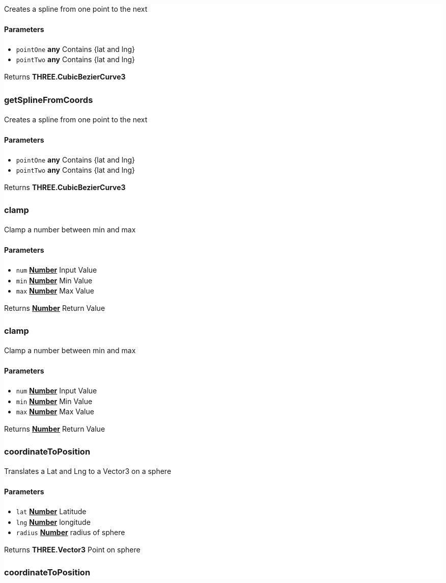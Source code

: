 Creates a spline from one point to the next

#### Parameters

- `pointOne` **any** Contains {lat and lng}
- `pointTwo` **any** Contains {lat and lng}

Returns **THREE.CubicBezierCurve3**

### getSplineFromCoords

Creates a spline from one point to the next

#### Parameters

- `pointOne` **any** Contains {lat and lng}
- `pointTwo` **any** Contains {lat and lng}

Returns **THREE.CubicBezierCurve3**

### clamp

Clamp a number between min and max

#### Parameters

- `num` **[Number][586]** Input Value
- `min` **[Number][586]** Min Value
- `max` **[Number][586]** Max Value

Returns **[Number][586]** Return Value

### clamp

Clamp a number between min and max

#### Parameters

- `num` **[Number][586]** Input Value
- `min` **[Number][586]** Min Value
- `max` **[Number][586]** Max Value

Returns **[Number][586]** Return Value

### coordinateToPosition

Translates a Lat and Lng to a Vector3 on a sphere

#### Parameters

- `lat` **[Number][586]** Latitude
- `lng` **[Number][586]** longitude
- `radius` **[Number][586]** radius of sphere

Returns **THREE.Vector3** Point on sphere

### coordinateToPosition


[1]: #wallet
[2]: #render
[3]: #overview
[4]: #formatdiff
[5]: #parameters
[6]: #componentdidmount
[7]: #componentdidmount-1
[8]: #redraweverything
[9]: #redraweverything-1
[10]: #componentwillunmount
[11]: #componentwillunmount-1
[12]: #componentdidupdate
[13]: #parameters-1
[14]: #componentdidupdate-1
[15]: #parameters-2
[16]: #fetchdifficulty
[17]: #fetchdifficulty-1
[18]: #blockdate
[19]: #connectionsicon
[20]: #connectionsicon-1
[21]: #trusticon
[22]: #trusticon-1
[23]: #blockweighticon
[24]: #blockweighticon-1
[25]: #showingglobe
[26]: #showingglobe-1
[27]: #numberwithcommas
[28]: #parameters-3
[29]: #numberwithcommas-1
[30]: #parameters-4
[31]: #waitforcore
[32]: #parameters-5
[33]: #waitforcore-1
[34]: #parameters-6
[35]: #returnweightstats
[36]: #returnweightstats-1
[37]: #returndifficultystats
[38]: #parameters-7
[39]: #returndifficultystats-1
[40]: #parameters-8
[41]: #render-1
[42]: #render-2
[43]: #overview-1
[44]: #formatdiff-1
[45]: #parameters-9
[46]: #componentdidmount-2
[47]: #componentdidmount-3
[48]: #redraweverything-2
[49]: #redraweverything-3
[50]: #componentwillunmount-2
[51]: #componentwillunmount-3
[52]: #componentdidupdate-2
[53]: #parameters-10
[54]: #componentdidupdate-3
[55]: #parameters-11
[56]: #fetchdifficulty-2
[57]: #fetchdifficulty-3
[58]: #blockdate-1
[59]: #connectionsicon-2
[60]: #connectionsicon-3
[61]: #trusticon-2
[62]: #trusticon-3
[63]: #blockweighticon-2
[64]: #blockweighticon-3
[65]: #showingglobe-2
[66]: #showingglobe-3
[67]: #numberwithcommas-2
[68]: #parameters-12
[69]: #numberwithcommas-3
[70]: #parameters-13
[71]: #waitforcore-2
[72]: #parameters-14
[73]: #waitforcore-3
[74]: #parameters-15
[75]: #returnweightstats-2
[76]: #returnweightstats-3
[77]: #returndifficultystats-2
[78]: #parameters-16
[79]: #returndifficultystats-3
[80]: #parameters-17
[81]: #render-3
[82]: #render-4
[83]: #globe
[84]: #componentdidmount-4
[85]: #componentdidmount-5
[86]: #contextrestoredhandler
[87]: #contextrestoredhandler-1
[88]: #contextlosthandler
[89]: #parameters-18
[90]: #contextlosthandler-1
[91]: #parameters-19
[92]: #componentdidupdate-4
[93]: #parameters-20
[94]: #componentdidupdate-5
[95]: #parameters-21
[96]: #componentwillunmount-4
[97]: #componentwillunmount-5
[98]: #pointregister
[99]: #pointregister-1
[100]: #addselfpoint
[101]: #addselfpoint-1
[102]: #removeallpoints
[103]: #removeallpoints-1
[104]: #destroypoint
[105]: #parameters-22
[106]: #destroypoint-1
[107]: #parameters-23
[108]: #arcregister
[109]: #arcregister-1
[110]: #animatearcs
[111]: #animatearcs-1
[112]: #destroyarc
[113]: #parameters-24
[114]: #destroyarc-1
[115]: #parameters-25
[116]: #onwindowresize
[117]: #onwindowresize-1
[118]: #stop
[119]: #stop-1
[120]: #start
[121]: #start-1
[122]: #animate
[123]: #animate-1
[124]: #renderscene
[125]: #renderscene-1
[126]: #render-5
[127]: #render-6
[128]: #globe-1
[129]: #componentdidmount-6
[130]: #componentdidmount-7
[131]: #contextrestoredhandler-2
[132]: #contextrestoredhandler-3
[133]: #contextlosthandler-2
[134]: #parameters-26
[135]: #contextlosthandler-3
[136]: #parameters-27
[137]: #componentdidupdate-6
[138]: #parameters-28
[139]: #componentdidupdate-7
[140]: #parameters-29
[141]: #componentwillunmount-6
[142]: #componentwillunmount-7
[143]: #pointregister-2
[144]: #pointregister-3
[145]: #addselfpoint-2
[146]: #addselfpoint-3
[147]: #removeallpoints-2
[148]: #removeallpoints-3
[149]: #destroypoint-2
[150]: #parameters-30
[151]: #destroypoint-3
[152]: #parameters-31
[153]: #arcregister-2
[154]: #arcregister-3
[155]: #animatearcs-2
[156]: #animatearcs-3
[157]: #destroyarc-2
[158]: #parameters-32
[159]: #destroyarc-3
[160]: #parameters-33
[161]: #onwindowresize-2
[162]: #onwindowresize-3
[163]: #stop-2
[164]: #stop-3
[165]: #start-2
[166]: #start-3
[167]: #animate-2
[168]: #animate-3
[169]: #renderscene-2
[170]: #renderscene-3
[171]: #render-7
[172]: #render-8
[173]: #curve
[174]: #getsplinefromcoords
[175]: #parameters-34
[176]: #getsplinefromcoords-1
[177]: #parameters-35
[178]: #clamp
[179]: #parameters-36
[180]: #clamp-1
[181]: #parameters-37
[182]: #coordinatetoposition
[183]: #parameters-38
[184]: #coordinatetoposition-1
[185]: #parameters-39
[186]: #play
[187]: #play-1
[188]: #stop-4
[189]: #stop-5
[190]: #restart
[191]: #restart-1
[192]: #curve-1
[193]: #getsplinefromcoords-2
[194]: #parameters-40
[195]: #getsplinefromcoords-3
[196]: #parameters-41
[197]: #clamp-2
[198]: #parameters-42
[199]: #clamp-3
[200]: #parameters-43
[201]: #coordinatetoposition-2
[202]: #parameters-44
[203]: #coordinatetoposition-3
[204]: #parameters-45
[205]: #play-2
[206]: #play-3
[207]: #stop-6
[208]: #stop-7
[209]: #restart-2
[210]: #restart-3
[211]: #point
[212]: #setcolor
[213]: #parameters-46
[214]: #setcolor-1
[215]: #parameters-47
[216]: #point-1
[217]: #setcolor-2
[218]: #parameters-48
[219]: #setcolor-3
[220]: #parameters-49
[221]: #header
[222]: #render-9
[223]: #loginstatus
[224]: #signinstatusmessage
[225]: #statusicon
[226]: #gotosecurity
[227]: #render-10
[228]: #stakingstatus
[229]: #render-11
[230]: #render-12
[231]: #stakingstatus-1
[232]: #render-13
[233]: #render-14
[234]: #syncstatus
[235]: #render-15
[236]: #render-16
[237]: #syncstatus-1
[238]: #render-17
[239]: #render-18
[240]: #myaddresses
[241]: #usercontrol
[242]: #walletstatus
[243]: #render-19
[244]: #navigation
[245]: #navitem
[246]: #parameters-50
[247]: #modulenavitem
[248]: #parameters-51
[249]: #navigation-1
[250]: #send
[251]: #componentdidmount-8
[252]: #componentdidmount-9
[253]: #movebetweenaccounts
[254]: #render-20
[255]: #render-21
[256]: #send-1
[257]: #componentdidmount-10
[258]: #componentdidmount-11
[259]: #movebetweenaccounts-1
[260]: #render-22
[261]: #render-23
[262]: #movebetweenaccountsform
[263]: #confirmmove
[264]: #parameters-52
[265]: #render-24
[266]: #movebetweenaccountsmodal
[267]: #amountfield
[268]: #nxstofiat
[269]: #parameters-53
[270]: #nxstofiat-1
[271]: #parameters-54
[272]: #fiattonxs
[273]: #parameters-55
[274]: #fiattonxs-1
[275]: #parameters-56
[276]: #amountfieldname
[277]: #amountfieldname-1
[278]: #fiatamountfieldname
[279]: #fiatamountfieldname-1
[280]: #render-25
[281]: #render-26
[282]: #amountfield-1
[283]: #nxstofiat-2
[284]: #parameters-57
[285]: #nxstofiat-3
[286]: #parameters-58
[287]: #fiattonxs-2
[288]: #parameters-59
[289]: #fiattonxs-3
[290]: #parameters-60
[291]: #amountfieldname-2
[292]: #amountfieldname-3
[293]: #fiatamountfieldname-2
[294]: #fiatamountfieldname-3
[295]: #render-27
[296]: #render-28
[297]: #sendform
[298]: #confirmsend
[299]: #parameters-61
[300]: #confirmsend-1
[301]: #parameters-62
[302]: #addrecipient
[303]: #addrecipient-1
[304]: #renderaddrecipientbutton
[305]: #parameters-63
[306]: #renderaddrecipientbutton-1
[307]: #parameters-64
[308]: #render-29
[309]: #render-30
[310]: #sendform-1
[311]: #confirmsend-2
[312]: #parameters-65
[313]: #confirmsend-3
[314]: #parameters-66
[315]: #addrecipient-2
[316]: #addrecipient-3
[317]: #renderaddrecipientbutton-2
[318]: #parameters-67
[319]: #renderaddrecipientbutton-3
[320]: #parameters-68
[321]: #render-31
[322]: #render-32
[323]: #recipients
[324]: #render-33
[325]: #render-34
[326]: #recipients-1
[327]: #render-35
[328]: #render-36
[329]: #recipientfield
[330]: #handleselect
[331]: #parameters-69
[332]: #handleselect-1
[333]: #parameters-70
[334]: #createcontact
[335]: #createcontact-1
[336]: #render-37
[337]: #render-38
[338]: #recipientfield-1
[339]: #handleselect-2
[340]: #parameters-71
[341]: #handleselect-3
[342]: #parameters-72
[343]: #createcontact-2
[344]: #createcontact-3
[345]: #render-39
[346]: #render-40
[347]: #transactions
[348]: #componentdidmount-12
[349]: #componentdidupdate-8
[350]: #parameters-73
[351]: #savecsv
[352]: #parameters-74
[353]: #render-41
[354]: #render-42
[355]: #transactionstritium
[356]: #componentdidmount-13
[357]: #market
[358]: #refresher
[359]: #formatbuydata
[360]: #parameters-75
[361]: #formatselldata
[362]: #parameters-76
[363]: #formatchartdata
[364]: #parameters-77
[365]: #onedayinfo
[366]: #parameters-78
[367]: #refreshmarket
[368]: #render-43
[369]: #marketdepth
[370]: #render-44
[371]: #candlestick
[372]: #render-45
[373]: #addressbook
[374]: #componentdidmount-14
[375]: #showaddcontact
[376]: #render-46
[377]: #panelcontrols
[378]: #searchbox
[379]: #exportaddressbook
[380]: #showaddcontact-1
[381]: #showmyaddresses
[382]: #render-47
[383]: #render-48
[384]: #contactlist
[385]: #render-49
[386]: #contact
[387]: #confirmdelete
[388]: #editcontact
[389]: #showcontextmenu
[390]: #parameters-79
[391]: #getinitial
[392]: #parameters-80
[393]: #select
[394]: #render-50
[395]: #newcontactbutton
[396]: #parameters-81
[397]: #contactdetails
[398]: #field
[399]: #parameters-82
[400]: #confirmdelete-1
[401]: #editcontact-1
[402]: #render-51
[403]: #getlocaltime
[404]: #parameters-83
[405]: #settings
[406]: #componentdidmount-15
[407]: #render-52
[408]: #settingsapp
[409]: #confirmbackupwallet
[410]: #toggleverifymodulesource
[411]: #parameters-84
[412]: #updatehandlers
[413]: #handleautoupdatechange
[414]: #parameters-85
[415]: #render-53
[416]: #render-54
[417]: #browsebackupdir
[418]: #settingsapp-1
[419]: #confirmbackupwallet-1
[420]: #toggleverifymodulesource-1
[421]: #parameters-86
[422]: #updatehandlers-1
[423]: #handleautoupdatechange-1
[424]: #parameters-87
[425]: #render-55
[426]: #render-56
[427]: #browsebackupdir-1
[428]: #languagesetting
[429]: #handlechange
[430]: #parameters-88
[431]: #render-57
[432]: #settingscore
[433]: #confirmswitchmanualdaemon
[434]: #render-58
[435]: #rescanbutton
[436]: #rescan
[437]: #render-59
[438]: #settingsstyle
[439]: #componentdidmount-16
[440]: #getusersdefaultaddress
[441]: #togglegloberender
[442]: #parameters-89
[443]: #setwallpaper
[444]: #parameters-90
[445]: #setcolor-4
[446]: #parameters-91
[447]: #resetcolors
[448]: #loadcustomtheme
[449]: #parameters-92
[450]: #openpickthemefiledialog
[451]: #exportthemefiledialog
[452]: #pressdarktheme
[453]: #presslighttheme
[454]: #presscustomtheme
[455]: #pressresettheme
[456]: #savepreviouscustomtheme
[457]: #settocustom
[458]: #setthemeselector
[459]: #parameters-93
[460]: #render-60
[461]: #colorpicker
[462]: #openpicker
[463]: #closepicker
[464]: #handlecolorchange
[465]: #parameters-94
[466]: #render-61
[467]: #backgroundpicker
[468]: #setdefault
[469]: #parameters-95
[470]: #handlefilepick
[471]: #parameters-96
[472]: #render-62
[473]: #themepicker
[474]: #settocustomtheme
[475]: #setselector
[476]: #parameters-97
[477]: #render-63
[478]: #settingssecurity
[479]: #render-64
[480]: #login
[481]: #rendertimeinputs
[482]: #parameters-98
[483]: #render-65
[484]: #encrypted
[485]: #render-66
[486]: #changepassword
[487]: #confirmlogout
[488]: #render-67
[489]: #importprivkey
[490]: #render-68
[491]: #viewprivkeyforaddress
[492]: #showprivkey
[493]: #parameters-99
[494]: #copyprivkey
[495]: #resetprivatekey
[496]: #render-69
[497]: #unencrypted
[498]: #render-70
[499]: #encryptwallet
[500]: #render-71
[501]: #settingsmodules
[502]: #render-72
[503]: #module
[504]: #enablemodule
[505]: #disablemodule
[506]: #togglemodule
[507]: #openmoduledetails
[508]: #render-73
[509]: #addmodule
[510]: #browsefiles
[511]: #browsedirectories
[512]: #getfilesfromevent
[513]: #parameters-100
[514]: #handledrop
[515]: #parameters-101
[516]: #startinstall
[517]: #parameters-102
[518]: #render-74
[519]: #terminal
[520]: #render-75
[521]: #terminalconsole
[522]: #loadcommandlist
[523]: #componentdidupdate-9
[524]: #parameters-103
[525]: #componentdidupdate-10
[526]: #parameters-104
[527]: #execute
[528]: #execute-1
[529]: #handlekeydown
[530]: #parameters-105
[531]: #handlekeydown-1
[532]: #parameters-106
[533]: #formateautosuggest
[534]: #parameters-107
[535]: #formateautosuggest-1
[536]: #parameters-108
[537]: #render-76
[538]: #render-77
[539]: #terminalconsole-1
[540]: #loadcommandlist-1
[541]: #componentdidupdate-11
[542]: #parameters-109
[543]: #componentdidupdate-12
[544]: #parameters-110
[545]: #execute-2
[546]: #execute-3
[547]: #handlekeydown-2
[548]: #parameters-111
[549]: #handlekeydown-3
[550]: #parameters-112
[551]: #formateautosuggest-2
[552]: #parameters-113
[553]: #formateautosuggest-3
[554]: #parameters-114
[555]: #render-78
[556]: #render-79
[557]: #terminalcore
[558]: #componentdidupdate-13
[559]: #parameters-115
[560]: #onscrollevent
[561]: #render-80
[562]: #userpage
[563]: #componentdidmount-17
[564]: #showaddcontact-2
[565]: #render-81
[566]: #tokens
[567]: #componentdidmount-18
[568]: #render-82
[569]: #modules
[570]: #componentdidmount-19
[571]: #render-83
[572]: #pagemodule
[573]: #parameters-116
[574]: #pagemodule-1
[575]: #parameters-117
[576]: #webview
[577]: #componentdidmount-20
[578]: #componentwillunmount-8
[579]: #render-84
[580]: #appbackground
[581]: #render-85
[582]: #starrysky
[583]: #cosmiclight
[584]: #themecontroller
[585]: #render-86
[586]: https://developer.mozilla.org/docs/Web/JavaScript/Reference/Global_Objects/Number
[587]: https://developer.mozilla.org/docs/Web/JavaScript/Reference/Global_Objects/String
[588]: https://developer.mozilla.org/docs/Web/JavaScript/Reference/Global_Objects/Object